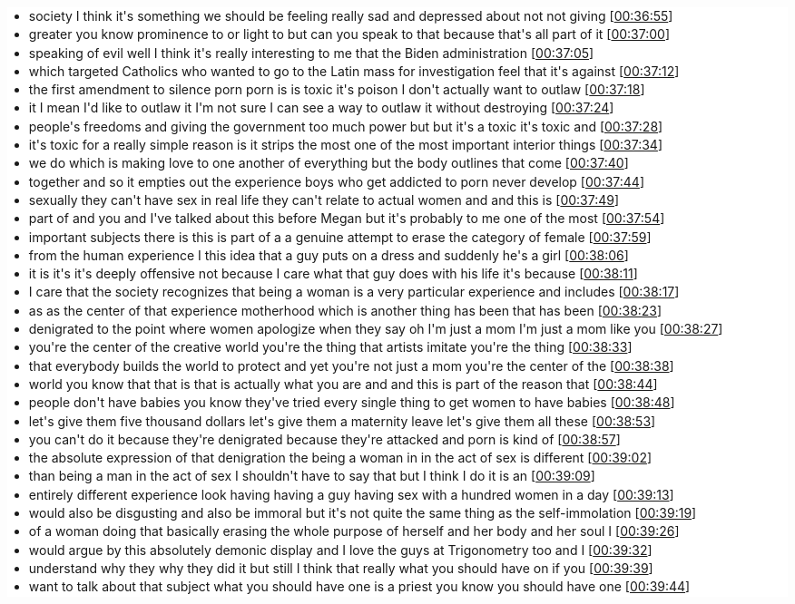 *  society I think it's something we should be feeling really sad and depressed about not not giving [[00:36:55](https://www.youtube.com/watch?v=YlvrQkgc3E4&t=2215.12s)]
*  greater you know prominence to or light to but can you speak to that because that's all part of it [[00:37:00](https://www.youtube.com/watch?v=YlvrQkgc3E4&t=2220.24s)]
*  speaking of evil well I think it's really interesting to me that the Biden administration [[00:37:05](https://www.youtube.com/watch?v=YlvrQkgc3E4&t=2225.92s)]
*  which targeted Catholics who wanted to go to the Latin mass for investigation feel that it's against [[00:37:12](https://www.youtube.com/watch?v=YlvrQkgc3E4&t=2232.24s)]
*  the first amendment to silence porn porn is is toxic it's poison I don't actually want to outlaw [[00:37:18](https://www.youtube.com/watch?v=YlvrQkgc3E4&t=2238.3999999999996s)]
*  it I mean I'd like to outlaw it I'm not sure I can see a way to outlaw it without destroying [[00:37:24](https://www.youtube.com/watch?v=YlvrQkgc3E4&t=2244.3999999999996s)]
*  people's freedoms and giving the government too much power but but it's a toxic it's toxic and [[00:37:28](https://www.youtube.com/watch?v=YlvrQkgc3E4&t=2248.9599999999996s)]
*  it's toxic for a really simple reason is it strips the most one of the most important interior things [[00:37:34](https://www.youtube.com/watch?v=YlvrQkgc3E4&t=2254.24s)]
*  we do which is making love to one another of everything but the body outlines that come [[00:37:40](https://www.youtube.com/watch?v=YlvrQkgc3E4&t=2260.4s)]
*  together and so it empties out the experience boys who get addicted to porn never develop [[00:37:44](https://www.youtube.com/watch?v=YlvrQkgc3E4&t=2264.88s)]
*  sexually they can't have sex in real life they can't relate to actual women and and this is [[00:37:49](https://www.youtube.com/watch?v=YlvrQkgc3E4&t=2269.84s)]
*  part of and you and I've talked about this before Megan but it's probably to me one of the most [[00:37:54](https://www.youtube.com/watch?v=YlvrQkgc3E4&t=2274.96s)]
*  important subjects there is this is part of a a genuine attempt to erase the category of female [[00:37:59](https://www.youtube.com/watch?v=YlvrQkgc3E4&t=2279.36s)]
*  from the human experience I this idea that a guy puts on a dress and suddenly he's a girl [[00:38:06](https://www.youtube.com/watch?v=YlvrQkgc3E4&t=2286.24s)]
*  it is it's it's deeply offensive not because I care what that guy does with his life it's because [[00:38:11](https://www.youtube.com/watch?v=YlvrQkgc3E4&t=2291.92s)]
*  I care that the society recognizes that being a woman is a very particular experience and includes [[00:38:17](https://www.youtube.com/watch?v=YlvrQkgc3E4&t=2297.2s)]
*  as as the center of that experience motherhood which is another thing has been that has been [[00:38:23](https://www.youtube.com/watch?v=YlvrQkgc3E4&t=2303.3599999999997s)]
*  denigrated to the point where women apologize when they say oh I'm just a mom I'm just a mom like you [[00:38:27](https://www.youtube.com/watch?v=YlvrQkgc3E4&t=2307.44s)]
*  you're the center of the creative world you're the thing that artists imitate you're the thing [[00:38:33](https://www.youtube.com/watch?v=YlvrQkgc3E4&t=2313.92s)]
*  that everybody builds the world to protect and yet you're not just a mom you're the center of the [[00:38:38](https://www.youtube.com/watch?v=YlvrQkgc3E4&t=2318.48s)]
*  world you know that that is that is actually what you are and and this is part of the reason that [[00:38:44](https://www.youtube.com/watch?v=YlvrQkgc3E4&t=2324.4s)]
*  people don't have babies you know they've tried every single thing to get women to have babies [[00:38:48](https://www.youtube.com/watch?v=YlvrQkgc3E4&t=2328.7200000000003s)]
*  let's give them five thousand dollars let's give them a maternity leave let's give them all these [[00:38:53](https://www.youtube.com/watch?v=YlvrQkgc3E4&t=2333.28s)]
*  you can't do it because they're denigrated because they're attacked and porn is kind of [[00:38:57](https://www.youtube.com/watch?v=YlvrQkgc3E4&t=2337.76s)]
*  the absolute expression of that denigration the being a woman in in the act of sex is different [[00:39:02](https://www.youtube.com/watch?v=YlvrQkgc3E4&t=2342.72s)]
*  than being a man in the act of sex I shouldn't have to say that but I think I do it is an [[00:39:09](https://www.youtube.com/watch?v=YlvrQkgc3E4&t=2349.3599999999997s)]
*  entirely different experience look having having a guy having sex with a hundred women in a day [[00:39:13](https://www.youtube.com/watch?v=YlvrQkgc3E4&t=2353.4399999999996s)]
*  would also be disgusting and also be immoral but it's not quite the same thing as the self-immolation [[00:39:19](https://www.youtube.com/watch?v=YlvrQkgc3E4&t=2359.04s)]
*  of a woman doing that basically erasing the whole purpose of herself and her body and her soul I [[00:39:26](https://www.youtube.com/watch?v=YlvrQkgc3E4&t=2366.16s)]
*  would argue by this absolutely demonic display and I love the guys at Trigonometry too and I [[00:39:32](https://www.youtube.com/watch?v=YlvrQkgc3E4&t=2372.4s)]
*  understand why they why they did it but still I think that really what you should have on if you [[00:39:39](https://www.youtube.com/watch?v=YlvrQkgc3E4&t=2379.6800000000003s)]
*  want to talk about that subject what you should have one is a priest you know you should have one [[00:39:44](https://www.youtube.com/watch?v=YlvrQkgc3E4&t=2384.8s)]